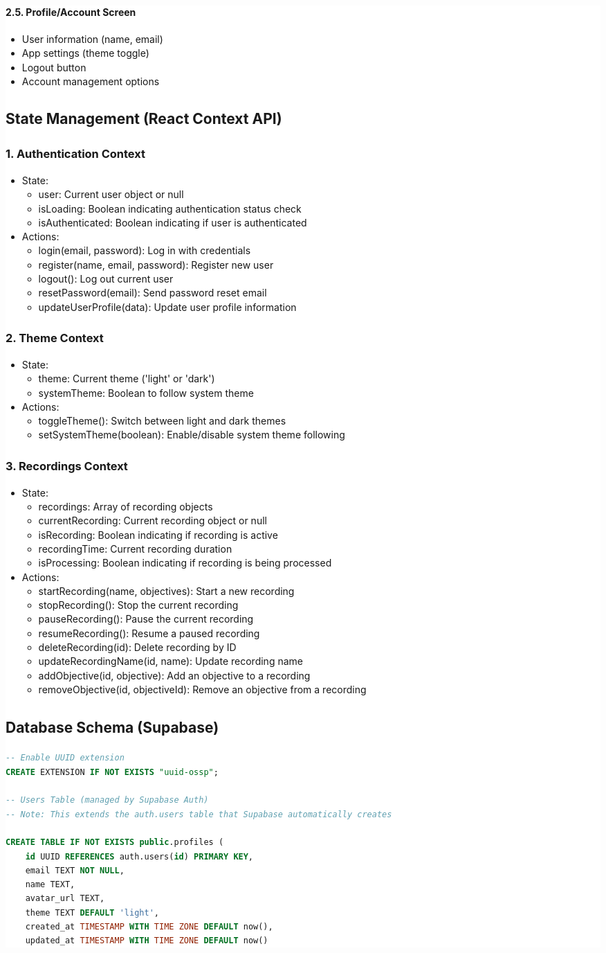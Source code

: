 #### 2.5. Profile/Account Screen
- User information (name, email)
- App settings (theme toggle)
- Logout button
- Account management options

## State Management (React Context API)

### 1. Authentication Context
- State:
  - user: Current user object or null
  - isLoading: Boolean indicating authentication status check
  - isAuthenticated: Boolean indicating if user is authenticated
- Actions:
  - login(email, password): Log in with credentials
  - register(name, email, password): Register new user
  - logout(): Log out current user
  - resetPassword(email): Send password reset email
  - updateUserProfile(data): Update user profile information

### 2. Theme Context
- State:
  - theme: Current theme ('light' or 'dark')
  - systemTheme: Boolean to follow system theme
- Actions:
  - toggleTheme(): Switch between light and dark themes
  - setSystemTheme(boolean): Enable/disable system theme following

### 3. Recordings Context
- State:
  - recordings: Array of recording objects
  - currentRecording: Current recording object or null
  - isRecording: Boolean indicating if recording is active
  - recordingTime: Current recording duration
  - isProcessing: Boolean indicating if recording is being processed
- Actions:
  - startRecording(name, objectives): Start a new recording
  - stopRecording(): Stop the current recording
  - pauseRecording(): Pause the current recording
  - resumeRecording(): Resume a paused recording
  - deleteRecording(id): Delete recording by ID
  - updateRecordingName(id, name): Update recording name
  - addObjective(id, objective): Add an objective to a recording
  - removeObjective(id, objectiveId): Remove an objective from a recording

## Database Schema (Supabase)

```sql
-- Enable UUID extension
CREATE EXTENSION IF NOT EXISTS "uuid-ossp";

-- Users Table (managed by Supabase Auth)
-- Note: This extends the auth.users table that Supabase automatically creates

CREATE TABLE IF NOT EXISTS public.profiles (
    id UUID REFERENCES auth.users(id) PRIMARY KEY,
    email TEXT NOT NULL,
    name TEXT,
    avatar_url TEXT,
    theme TEXT DEFAULT 'light',
    created_at TIMESTAMP WITH TIME ZONE DEFAULT now(),
    updated_at TIMESTAMP WITH TIME ZONE DEFAULT now()
```